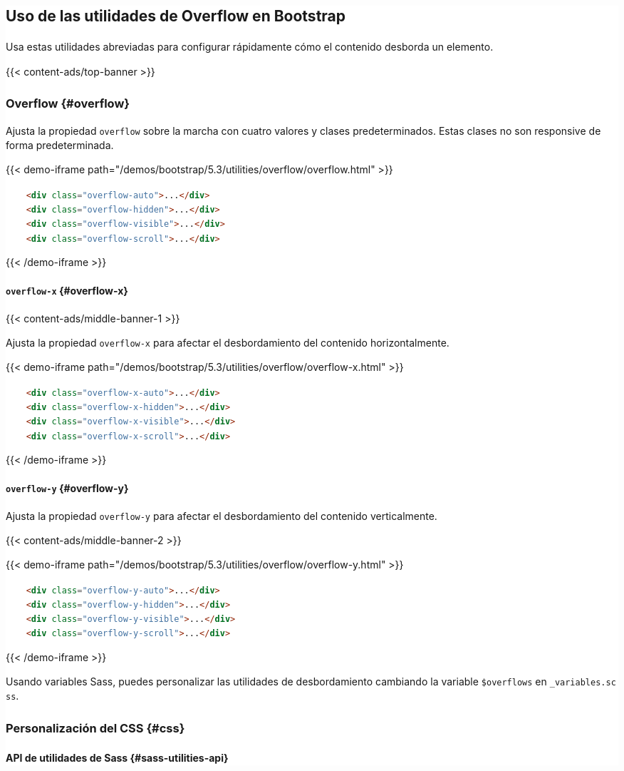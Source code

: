 ## Uso de las utilidades de Overflow en Bootstrap

Usa estas utilidades abreviadas para configurar rápidamente cómo el contenido desborda un elemento.

{{< content-ads/top-banner >}}

### Overflow {#overflow}

Ajusta la propiedad `overflow` sobre la marcha con cuatro valores y clases predeterminados. Estas clases no son responsive de forma predeterminada.

{{< demo-iframe path="/demos/bootstrap/5.3/utilities/overflow/overflow.html" >}}
```html {filename="HTML"}
    <div class="overflow-auto">...</div>
    <div class="overflow-hidden">...</div>
    <div class="overflow-visible">...</div>
    <div class="overflow-scroll">...</div>
```
{{< /demo-iframe >}}    

#### `overflow-x` {#overflow-x}

{{< content-ads/middle-banner-1 >}}

Ajusta la propiedad `overflow-x` para afectar el desbordamiento del contenido horizontalmente.

{{< demo-iframe path="/demos/bootstrap/5.3/utilities/overflow/overflow-x.html" >}}
```html {filename="HTML"}
    <div class="overflow-x-auto">...</div>
    <div class="overflow-x-hidden">...</div>
    <div class="overflow-x-visible">...</div>
    <div class="overflow-x-scroll">...</div>
```
{{< /demo-iframe >}}

#### `overflow-y` {#overflow-y}

Ajusta la propiedad `overflow-y` para afectar el desbordamiento del contenido verticalmente.

{{< content-ads/middle-banner-2 >}}

{{< demo-iframe path="/demos/bootstrap/5.3/utilities/overflow/overflow-y.html" >}}
```html {filename="HTML"}
    <div class="overflow-y-auto">...</div>
    <div class="overflow-y-hidden">...</div>
    <div class="overflow-y-visible">...</div>
    <div class="overflow-y-scroll">...</div>
```
{{< /demo-iframe >}}

Usando variables Sass, puedes personalizar las utilidades de desbordamiento cambiando la variable `$overflows` en `_variables.scss`.

### Personalización del CSS {#css}

#### API de utilidades de Sass {#sass-utilities-api}
